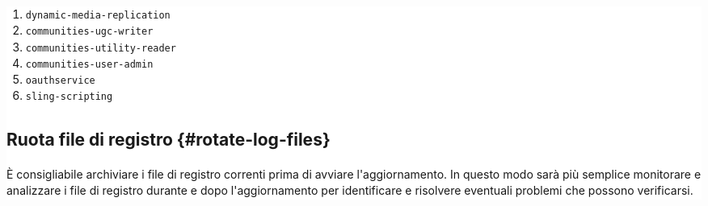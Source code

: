    1. `dynamic-media-replication`
   1. `communities-ugc-writer`
   1. `communities-utility-reader`
   1. `communities-user-admin`
   1. `oauthservice`
   1. `sling-scripting`

## Ruota file di registro {#rotate-log-files}

È consigliabile archiviare i file di registro correnti prima di avviare l&#39;aggiornamento. In questo modo sarà più semplice monitorare e analizzare i file di registro durante e dopo l&#39;aggiornamento per identificare e risolvere eventuali problemi che possono verificarsi.

